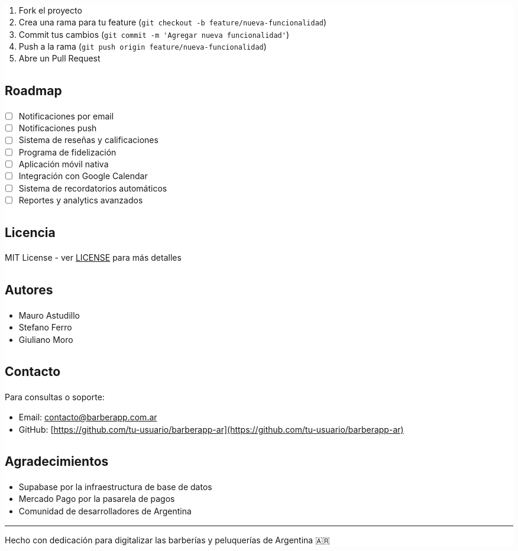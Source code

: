1. Fork el proyecto
2. Crea una rama para tu feature (`git checkout -b feature/nueva-funcionalidad`)
3. Commit tus cambios (`git commit -m 'Agregar nueva funcionalidad'`)
4. Push a la rama (`git push origin feature/nueva-funcionalidad`)
5. Abre un Pull Request

## Roadmap

- [ ] Notificaciones por email
- [ ] Notificaciones push
- [ ] Sistema de reseñas y calificaciones
- [ ] Programa de fidelización
- [ ] Aplicación móvil nativa
- [ ] Integración con Google Calendar
- [ ] Sistema de recordatorios automáticos
- [ ] Reportes y analytics avanzados

## Licencia

MIT License - ver [LICENSE](LICENSE) para más detalles

## Autores

- Mauro Astudillo
- Stefano Ferro
- Giuliano Moro

## Contacto

Para consultas o soporte:
- Email: contacto@barberapp.com.ar
- GitHub: [https://github.com/tu-usuario/barberapp-ar](https://github.com/tu-usuario/barberapp-ar)

## Agradecimientos

- Supabase por la infraestructura de base de datos
- Mercado Pago por la pasarela de pagos
- Comunidad de desarrolladores de Argentina

---

Hecho con dedicación para digitalizar las barberías y peluquerías de Argentina 🇦🇷
